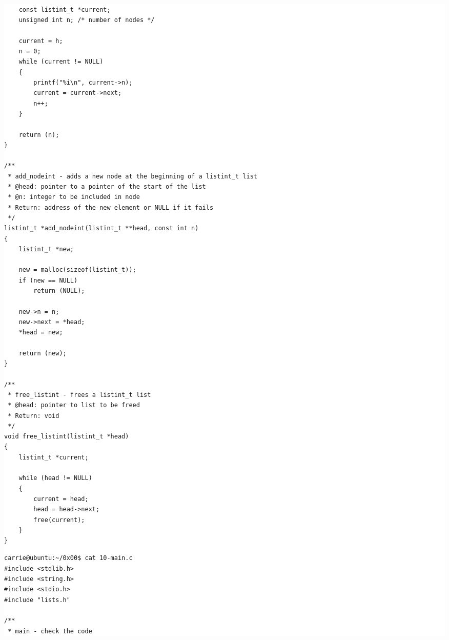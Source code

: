 ```
    const listint_t *current;
    unsigned int n; /* number of nodes */

    current = h;
    n = 0;
    while (current != NULL)
    {
        printf("%i\n", current->n);
        current = current->next;
        n++;
    }

    return (n);
}

/**
 * add_nodeint - adds a new node at the beginning of a listint_t list
 * @head: pointer to a pointer of the start of the list
 * @n: integer to be included in node
 * Return: address of the new element or NULL if it fails
 */
listint_t *add_nodeint(listint_t **head, const int n)
{
    listint_t *new;

    new = malloc(sizeof(listint_t));
    if (new == NULL)
        return (NULL);

    new->n = n;
    new->next = *head;
    *head = new;

    return (new);
}

/**
 * free_listint - frees a listint_t list
 * @head: pointer to list to be freed
 * Return: void
 */
void free_listint(listint_t *head)
{
    listint_t *current;

    while (head != NULL)
    {
        current = head;
        head = head->next;
        free(current);
    }
}

```
```
carrie@ubuntu:~/0x00$ cat 10-main.c
#include <stdlib.h>
#include <string.h>
#include <stdio.h>
#include "lists.h"

/**
 * main - check the code
```